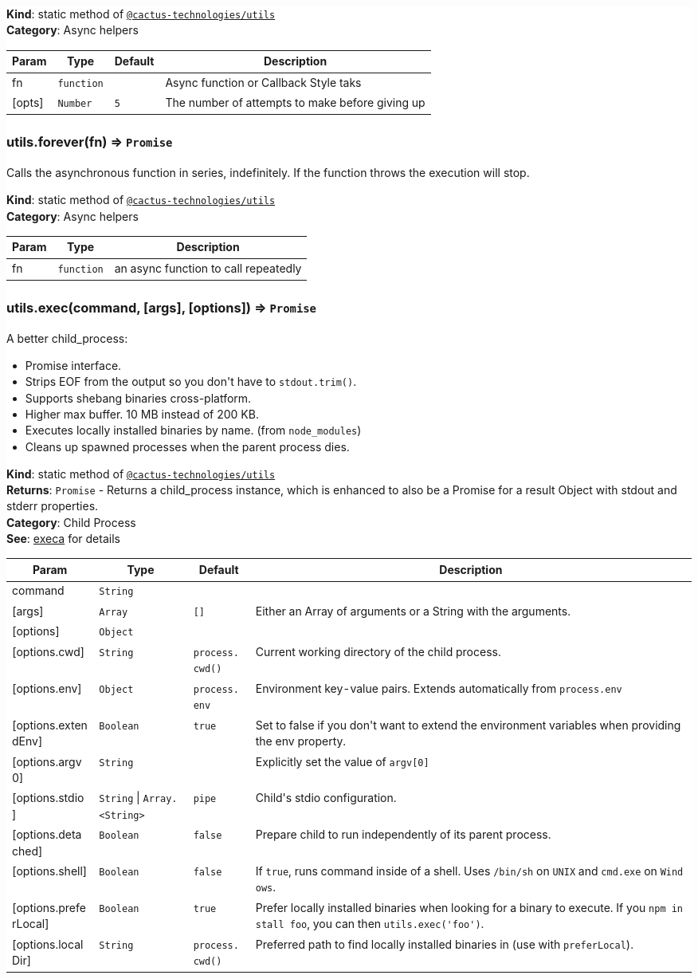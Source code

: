 **Kind**: static method of [<code>@cactus-technologies/utils</code>](#module_@cactus-technologies/utils)  
**Category**: Async helpers  

| Param | Type | Default | Description |
| --- | --- | --- | --- |
| fn | <code>function</code> |  | Async function or Callback Style taks |
| [opts] | <code>Number</code> | <code>5</code> | The number of attempts to make before giving up |

<a name="module_@cactus-technologies/utils.forever"></a>

### utils.forever(fn) ⇒ <code>Promise</code>
Calls the asynchronous function in series, indefinitely. If the function
  throws the execution will stop.

**Kind**: static method of [<code>@cactus-technologies/utils</code>](#module_@cactus-technologies/utils)  
**Category**: Async helpers  

| Param | Type | Description |
| --- | --- | --- |
| fn | <code>function</code> | an async function to call repeatedly |

<a name="module_@cactus-technologies/utils.exec"></a>

### utils.exec(command, [args], [options]) ⇒ <code>Promise</code>
A better child_process:
  - Promise interface.
  - Strips EOF from the output so you don't have to `stdout.trim()`.
  - Supports shebang binaries cross-platform.
  - Higher max buffer. 10 MB instead of 200 KB.
  - Executes locally installed binaries by name. (from `node_modules`)
  - Cleans up spawned processes when the parent process dies.

**Kind**: static method of [<code>@cactus-technologies/utils</code>](#module_@cactus-technologies/utils)  
**Returns**: <code>Promise</code> - Returns a child_process instance, which is enhanced to
  also be a Promise for a result Object with stdout and stderr properties.  
**Category**: Child Process  
**See**: [execa](https://github.com/sindresorhus/execa#readme) for details  

| Param | Type | Default | Description |
| --- | --- | --- | --- |
| command | <code>String</code> |  |  |
| [args] | <code>Array</code> | <code>[]</code> | Either an Array of arguments or a String with the arguments. |
| [options] | <code>Object</code> |  |  |
| [options.cwd] | <code>String</code> | <code>process.cwd()</code> | Current working directory of the child process. |
| [options.env] | <code>Object</code> | <code>process.env</code> | Environment key-value pairs. Extends automatically from `process.env` |
| [options.extendEnv] | <code>Boolean</code> | <code>true</code> | Set to false if you don't want to extend the environment variables when providing the env property. |
| [options.argv0] | <code>String</code> |  | Explicitly set the value of `argv[0]` |
| [options.stdio] | <code>String</code> \| <code>Array.&lt;String&gt;</code> | <code>pipe</code> | Child's stdio configuration. |
| [options.detached] | <code>Boolean</code> | <code>false</code> | Prepare child to run independently of its parent process. |
| [options.shell] | <code>Boolean</code> | <code>false</code> | If `true`, runs command inside of a shell. Uses `/bin/sh` on `UNIX` and `cmd.exe` on `Windows`. |
| [options.preferLocal] | <code>Boolean</code> | <code>true</code> | Prefer locally installed binaries when looking for a binary to execute. If you `npm install foo`, you can then `utils.exec('foo')`. |
| [options.localDir] | <code>String</code> | <code>process.cwd()</code> | Preferred path to find locally installed binaries in (use with `preferLocal`). |